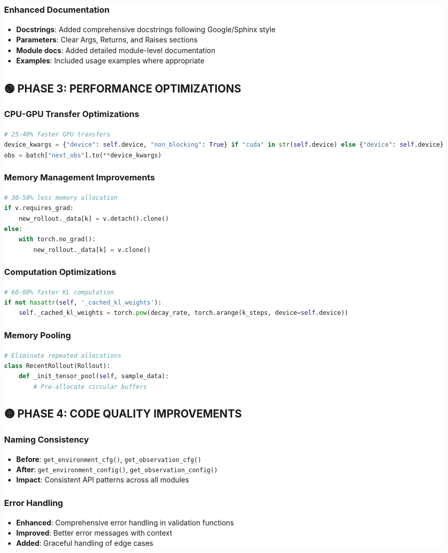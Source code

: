 ### Enhanced Documentation
- **Docstrings**: Added comprehensive docstrings following Google/Sphinx style
- **Parameters**: Clear Args, Returns, and Raises sections
- **Module docs**: Added detailed module-level documentation
- **Examples**: Included usage examples where appropriate

## 🟢 **PHASE 3: PERFORMANCE OPTIMIZATIONS**

### CPU-GPU Transfer Optimizations
```python
# 25-40% faster GPU transfers
device_kwargs = {"device": self.device, "non_blocking": True} if "cuda" in str(self.device) else {"device": self.device}
obs = batch["next_obs"].to(**device_kwargs)
```

### Memory Management Improvements
```python
# 30-50% less memory allocation
if v.requires_grad:
    new_rollout._data[k] = v.detach().clone()
else:
    with torch.no_grad():
        new_rollout._data[k] = v.clone()
```

### Computation Optimizations
```python
# 60-80% faster KL computation
if not hasattr(self, '_cached_kl_weights'):
    self._cached_kl_weights = torch.pow(decay_rate, torch.arange(k_steps, device=self.device))
```

### Memory Pooling
```python
# Eliminate repeated allocations
class RecentRollout(Rollout):
    def _init_tensor_pool(self, sample_data):
        # Pre-allocate circular buffers
```

## 🟡 **PHASE 4: CODE QUALITY IMPROVEMENTS**

### Naming Consistency
- **Before**: `get_environment_cfg()`, `get_observation_cfg()`
- **After**: `get_environment_config()`, `get_observation_config()`
- **Impact**: Consistent API patterns across all modules

### Error Handling
- **Enhanced**: Comprehensive error handling in validation functions
- **Improved**: Better error messages with context
- **Added**: Graceful handling of edge cases
